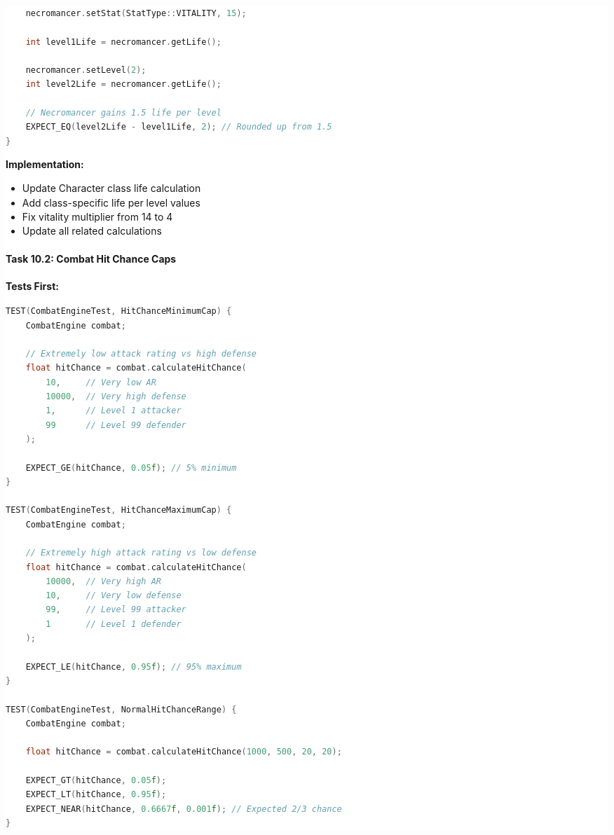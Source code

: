 ```cpp
    necromancer.setStat(StatType::VITALITY, 15);
    
    int level1Life = necromancer.getLife();
    
    necromancer.setLevel(2);
    int level2Life = necromancer.getLife();
    
    // Necromancer gains 1.5 life per level
    EXPECT_EQ(level2Life - level1Life, 2); // Rounded up from 1.5
}
```

**Implementation:**
- Update Character class life calculation
- Add class-specific life per level values
- Fix vitality multiplier from 14 to 4
- Update all related calculations

#### Task 10.2: Combat Hit Chance Caps
**Tests First:**
```cpp
TEST(CombatEngineTest, HitChanceMinimumCap) {
    CombatEngine combat;
    
    // Extremely low attack rating vs high defense
    float hitChance = combat.calculateHitChance(
        10,     // Very low AR
        10000,  // Very high defense
        1,      // Level 1 attacker
        99      // Level 99 defender
    );
    
    EXPECT_GE(hitChance, 0.05f); // 5% minimum
}

TEST(CombatEngineTest, HitChanceMaximumCap) {
    CombatEngine combat;
    
    // Extremely high attack rating vs low defense
    float hitChance = combat.calculateHitChance(
        10000,  // Very high AR
        10,     // Very low defense
        99,     // Level 99 attacker
        1       // Level 1 defender
    );
    
    EXPECT_LE(hitChance, 0.95f); // 95% maximum
}

TEST(CombatEngineTest, NormalHitChanceRange) {
    CombatEngine combat;
    
    float hitChance = combat.calculateHitChance(1000, 500, 20, 20);
    
    EXPECT_GT(hitChance, 0.05f);
    EXPECT_LT(hitChance, 0.95f);
    EXPECT_NEAR(hitChance, 0.6667f, 0.001f); // Expected 2/3 chance
}
```

